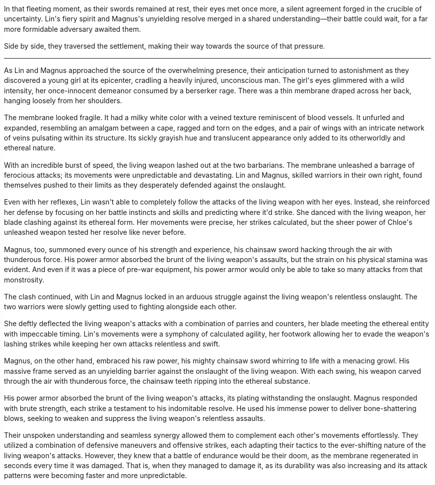 In that fleeting moment, as their swords remained at rest, their eyes met once more, a silent agreement forged in the crucible of uncertainty. Lin's fiery spirit and Magnus's unyielding resolve merged in a shared understanding—their battle could wait, for a far more formidable adversary awaited them.

Side by side, they traversed the settlement, making their way towards the source of that pressure.

---------------------------------------------------------------------------------------------------------------------------------------------------------------------

As Lin and Magnus approached the source of the overwhelming presence, their anticipation turned to astonishment as they discovered a young girl at its epicenter, cradling a heavily injured, unconscious man. The girl's eyes glimmered with a wild intensity, her once-innocent demeanor consumed by a berserker rage. There was a thin membrane draped across her back, hanging loosely from her shoulders.

The membrane looked fragile. It had a milky white color with a veined texture reminiscent of blood vessels. It unfurled and expanded, resembling an amalgam between a cape, ragged and torn on the edges, and a pair of wings with an intricate network of veins pulsating within its structure. Its sickly grayish hue and translucent appearance only added to its otherworldly and ethereal nature.

With an incredible burst of speed, the living weapon lashed out at the two barbarians. The membrane unleashed a barrage of ferocious attacks; its movements were unpredictable and devastating. Lin and Magnus, skilled warriors in their own right, found themselves pushed to their limits as they desperately defended against the onslaught.

Even with her reflexes, Lin wasn't able to completely follow the attacks of the living weapon with her eyes. Instead, she reinforced her defense by focusing on her battle instincts and skills and predicting where it'd strike. She danced with the living weapon, her blade clashing against its ethereal form. Her movements were precise, her strikes calculated, but the sheer power of Chloe's unleashed weapon tested her resolve like never before.

Magnus, too, summoned every ounce of his strength and experience, his chainsaw sword hacking through the air with thunderous force. His power armor absorbed the brunt of the living weapon's assaults, but the strain on his physical stamina was evident. And even if it was a piece of pre-war equipment, his power armor would only be able to take so many attacks from that monstrosity.

The clash continued, with Lin and Magnus locked in an arduous struggle against the living weapon's relentless onslaught. The two warriors were slowly getting used to fighting alongside each other.

She deftly deflected the living weapon's attacks with a combination of parries and counters, her blade meeting the ethereal entity with impeccable timing. Lin's movements were a symphony of calculated agility, her footwork allowing her to evade the weapon's lashing strikes while keeping her own attacks relentless and swift.

Magnus, on the other hand, embraced his raw power, his mighty chainsaw sword whirring to life with a menacing growl. His massive frame served as an unyielding barrier against the onslaught of the living weapon. With each swing, his weapon carved through the air with thunderous force, the chainsaw teeth ripping into the ethereal substance.

His power armor absorbed the brunt of the living weapon's attacks, its plating withstanding the onslaught. Magnus responded with brute strength, each strike a testament to his indomitable resolve. He used his immense power to deliver bone-shattering blows, seeking to weaken and suppress the living weapon's relentless assaults.

Their unspoken understanding and seamless synergy allowed them to complement each other's movements effortlessly. They utilized a combination of defensive maneuvers and offensive strikes, each adapting their tactics to the ever-shifting nature of the living weapon's attacks. However, they knew that a battle of endurance would be their doom, as the membrane regenerated in seconds every time it was damaged. That is, when they managed to damage it, as its durability was also increasing and its attack patterns were becoming faster and more unpredictable.
